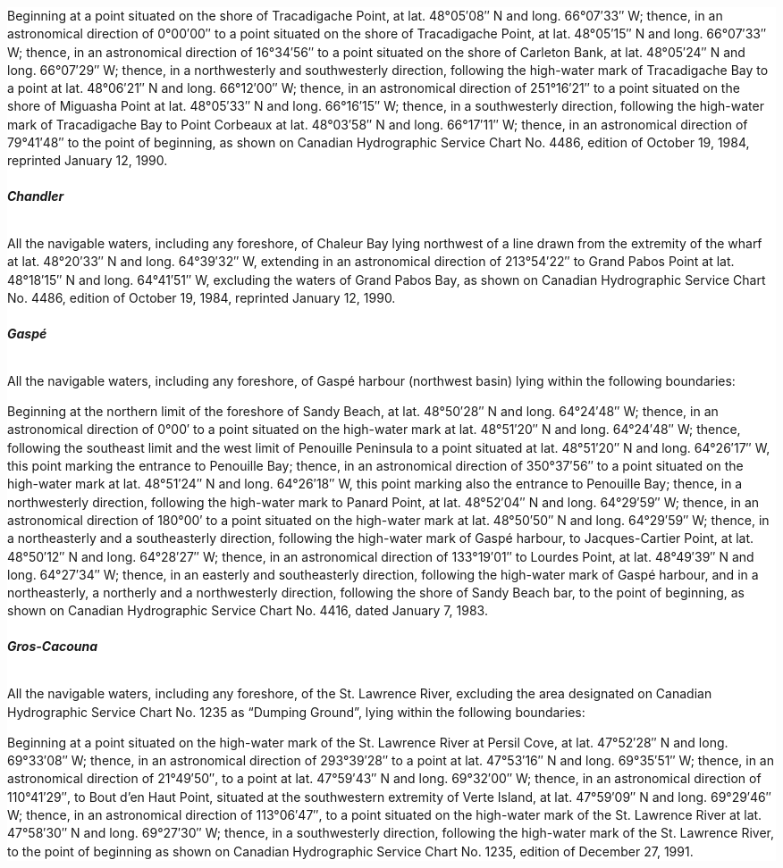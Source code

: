 
Beginning at a point situated on the shore of Tracadigache Point, at lat. 48°05′08″ N and long. 66°07′33″ W; thence, in an astronomical direction of 0°00′00″ to a point situated on the shore of Tracadigache Point, at lat. 48°05′15″ N and long. 66°07′33″ W; thence, in an astronomical direction of 16°34′56″ to a point situated on the shore of Carleton Bank, at lat. 48°05′24″ N and long. 66°07′29″ W; thence, in a northwesterly and southwesterly direction, following the high-water mark of Tracadigache Bay to a point at lat. 48°06′21″ N and long. 66°12′00″ W; thence, in an astronomical direction of 251°16′21″ to a point situated on the shore of Miguasha Point at lat. 48°05′33″ N and long. 66°16′15″ W; thence, in a southwesterly direction, following the high-water mark of Tracadigache Bay to Point Corbeaux at lat. 48°03′58″ N and long. 66°17′11″ W; thence, in an astronomical direction of 79°41′48″ to the point of beginning, as shown on Canadian Hydrographic Service Chart No. 4486, edition of October 19, 1984, reprinted January 12, 1990.



###### **Chandler**

All the navigable waters, including any foreshore, of Chaleur Bay lying northwest of a line drawn from the extremity of the wharf at lat. 48°20′33″ N and long. 64°39′32″ W, extending in an astronomical direction of 213°54′22″ to Grand Pabos Point at lat. 48°18′15″ N and long. 64°41′51″ W, excluding the waters of Grand Pabos Bay, as shown on Canadian Hydrographic Service Chart No. 4486, edition of October 19, 1984, reprinted January 12, 1990.



###### **Gaspé**

All the navigable waters, including any foreshore, of Gaspé harbour (northwest basin) lying within the following boundaries:


Beginning at the northern limit of the foreshore of Sandy Beach, at lat. 48°50′28″ N and long. 64°24′48″ W; thence, in an astronomical direction of 0°00′ to a point situated on the high-water mark at lat. 48°51′20″ N and long. 64°24′48″ W; thence, following the southeast limit and the west limit of Penouille Peninsula to a point situated at lat. 48°51′20″ N and long. 64°26′17″ W, this point marking the entrance to Penouille Bay; thence, in an astronomical direction of 350°37′56″ to a point situated on the high-water mark at lat. 48°51′24″ N and long. 64°26′18″ W, this point marking also the entrance to Penouille Bay; thence, in a northwesterly direction, following the high-water mark to Panard Point, at lat. 48°52′04″ N and long. 64°29′59″ W; thence, in an astronomical direction of 180°00′ to a point situated on the high-water mark at lat. 48°50′50″ N and long. 64°29′59″ W; thence, in a northeasterly and a southeasterly direction, following the high-water mark of Gaspé harbour, to Jacques-Cartier Point, at lat. 48°50′12″ N and long. 64°28′27″ W; thence, in an astronomical direction of 133°19′01″ to Lourdes Point, at lat. 48°49′39″ N and long. 64°27′34″ W; thence, in an easterly and southeasterly direction, following the high-water mark of Gaspé harbour, and in a northeasterly, a northerly and a northwesterly direction, following the shore of Sandy Beach bar, to the point of beginning, as shown on Canadian Hydrographic Service Chart No. 4416, dated January 7, 1983.



###### **Gros-Cacouna**

All the navigable waters, including any foreshore, of the St. Lawrence River, excluding the area designated on Canadian Hydrographic Service Chart No. 1235 as “Dumping Ground”, lying within the following boundaries:


Beginning at a point situated on the high-water mark of the St. Lawrence River at Persil Cove, at lat. 47°52′28″ N and long. 69°33′08″ W; thence, in an astronomical direction of 293°39′28″ to a point at lat. 47°53′16″ N and long. 69°35′51″ W; thence, in an astronomical direction of 21°49′50″, to a point at lat. 47°59′43″ N and long. 69°32′00″ W; thence, in an astronomical direction of 110°41′29″, to Bout d’en Haut Point, situated at the southwestern extremity of Verte Island, at lat. 47°59′09″ N and long. 69°29′46″ W; thence, in an astronomical direction of 113°06′47″, to a point situated on the high-water mark of the St. Lawrence River at lat. 47°58′30″ N and long. 69°27′30″ W; thence, in a southwesterly direction, following the high-water mark of the St. Lawrence River, to the point of beginning as shown on Canadian Hydrographic Service Chart No. 1235, edition of December 27, 1991.
